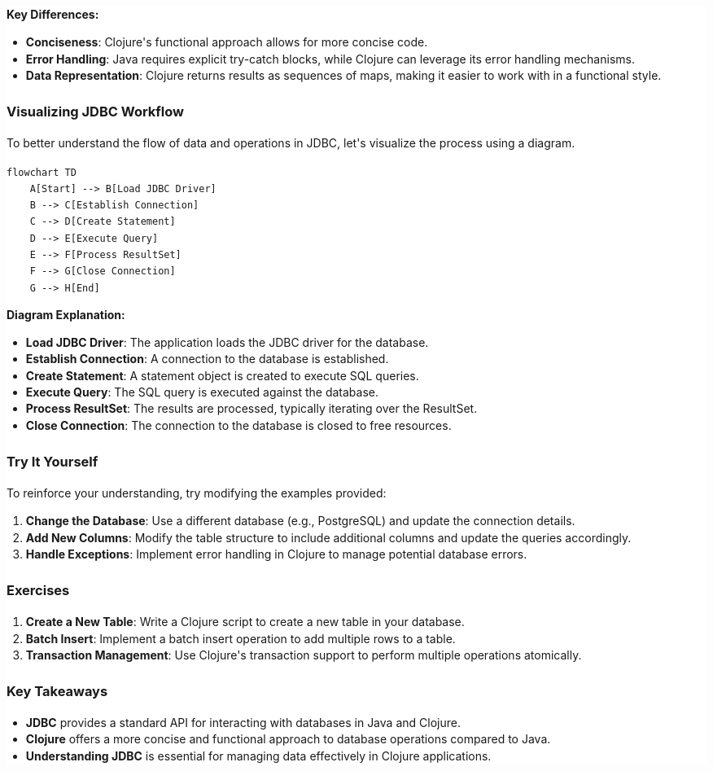 **Key Differences:**

- **Conciseness**: Clojure's functional approach allows for more concise code.
- **Error Handling**: Java requires explicit try-catch blocks, while Clojure can leverage its error handling mechanisms.
- **Data Representation**: Clojure returns results as sequences of maps, making it easier to work with in a functional style.

### Visualizing JDBC Workflow

To better understand the flow of data and operations in JDBC, let's visualize the process using a diagram.

```mermaid
flowchart TD
    A[Start] --> B[Load JDBC Driver]
    B --> C[Establish Connection]
    C --> D[Create Statement]
    D --> E[Execute Query]
    E --> F[Process ResultSet]
    F --> G[Close Connection]
    G --> H[End]
```

**Diagram Explanation:**

- **Load JDBC Driver**: The application loads the JDBC driver for the database.
- **Establish Connection**: A connection to the database is established.
- **Create Statement**: A statement object is created to execute SQL queries.
- **Execute Query**: The SQL query is executed against the database.
- **Process ResultSet**: The results are processed, typically iterating over the ResultSet.
- **Close Connection**: The connection to the database is closed to free resources.

### Try It Yourself

To reinforce your understanding, try modifying the examples provided:

1. **Change the Database**: Use a different database (e.g., PostgreSQL) and update the connection details.
2. **Add New Columns**: Modify the table structure to include additional columns and update the queries accordingly.
3. **Handle Exceptions**: Implement error handling in Clojure to manage potential database errors.

### Exercises

1. **Create a New Table**: Write a Clojure script to create a new table in your database.
2. **Batch Insert**: Implement a batch insert operation to add multiple rows to a table.
3. **Transaction Management**: Use Clojure's transaction support to perform multiple operations atomically.

### Key Takeaways

- **JDBC** provides a standard API for interacting with databases in Java and Clojure.
- **Clojure** offers a more concise and functional approach to database operations compared to Java.
- **Understanding JDBC** is essential for managing data effectively in Clojure applications.
